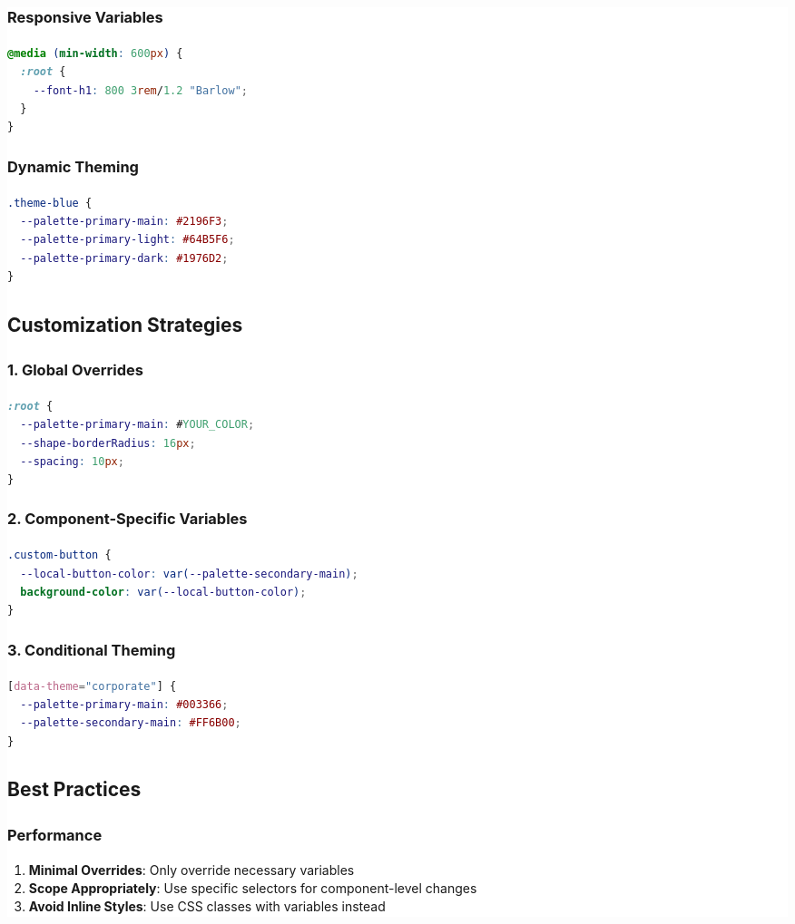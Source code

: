 ### Responsive Variables
```css
@media (min-width: 600px) {
  :root {
    --font-h1: 800 3rem/1.2 "Barlow";
  }
}
```

### Dynamic Theming
```css
.theme-blue {
  --palette-primary-main: #2196F3;
  --palette-primary-light: #64B5F6;
  --palette-primary-dark: #1976D2;
}
```

## Customization Strategies

### 1. Global Overrides
```css
:root {
  --palette-primary-main: #YOUR_COLOR;
  --shape-borderRadius: 16px;
  --spacing: 10px;
}
```

### 2. Component-Specific Variables
```css
.custom-button {
  --local-button-color: var(--palette-secondary-main);
  background-color: var(--local-button-color);
}
```

### 3. Conditional Theming
```css
[data-theme="corporate"] {
  --palette-primary-main: #003366;
  --palette-secondary-main: #FF6B00;
}
```

## Best Practices

### Performance
1. **Minimal Overrides**: Only override necessary variables
2. **Scope Appropriately**: Use specific selectors for component-level changes
3. **Avoid Inline Styles**: Use CSS classes with variables instead
